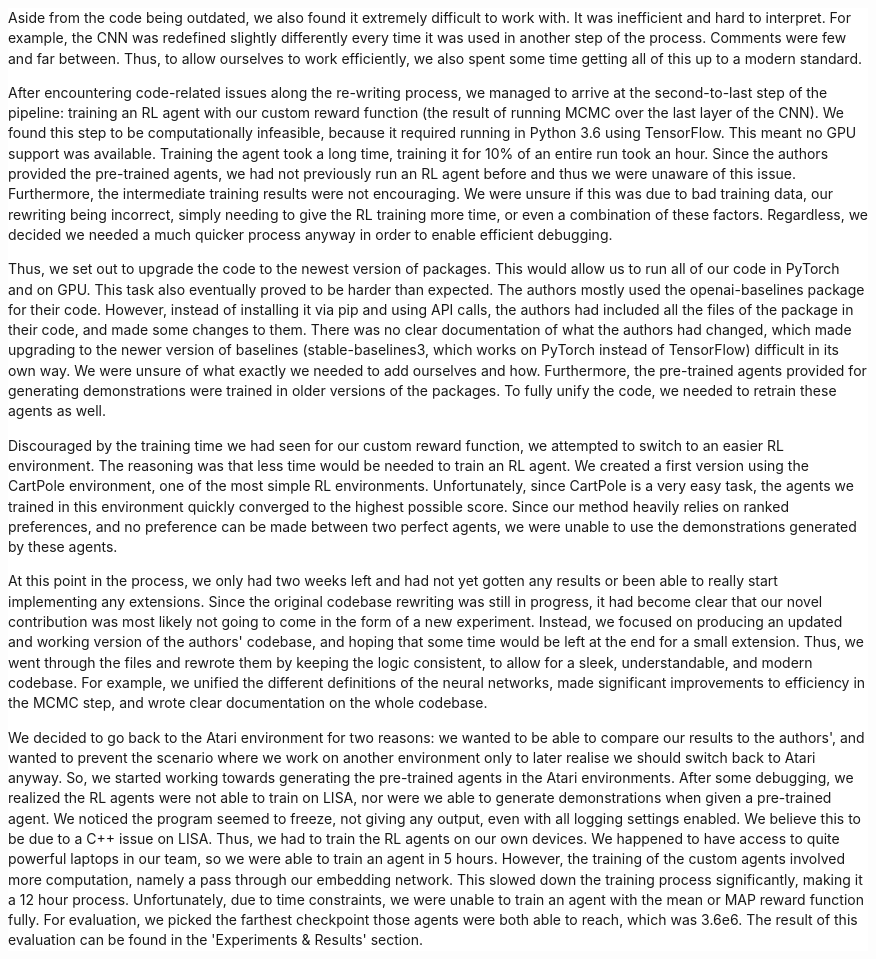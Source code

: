 Aside from the code being outdated, we also found it extremely difficult to work with. It was inefficient and hard to interpret. For example, the CNN was redefined slightly differently every time it was used in another step of the process. Comments were few and far between. Thus, to allow ourselves to work efficiently, we also spent some time getting all of this up to a modern standard. 

After encountering code-related issues along the re-writing process, we managed to arrive at the second-to-last step of the pipeline: training an RL agent with our custom reward function (the result of running MCMC over the last layer of the CNN). We found this step to be computationally infeasible, because it required running in Python 3.6 using TensorFlow. This meant no GPU support was available. Training the agent took a long time, training it for $10\%$ of an entire run took an hour. Since the authors provided the pre-trained agents, we had not previously run an RL agent before and thus we were unaware of this issue. Furthermore, the intermediate training results were not encouraging. We were unsure if this was due to bad training data, our rewriting being incorrect, simply needing to give the RL training more time, or even a combination of these factors. Regardless, we decided we needed a much quicker process anyway in order to enable efficient debugging.

Thus, we set out to upgrade the code to the newest version of packages. This would allow us to run all of our code in PyTorch and on GPU. This task also eventually proved to be harder than expected. The authors mostly used the openai-baselines package for their code. However, instead of installing it via pip and using API calls, the authors had included all the files of the package in their code, and made some changes to them. There was no clear documentation of what the authors had changed, which made upgrading to the newer version of baselines (stable-baselines3, which works on PyTorch instead of TensorFlow) difficult in its own way. We were unsure of what exactly we needed to add ourselves and how. Furthermore, the pre-trained agents provided for generating demonstrations were trained in older versions of the packages. To fully unify the code, we needed to retrain these agents as well.  

Discouraged by the training time we had seen for our custom reward function, we attempted to switch to an easier RL environment. The reasoning was that less time would be needed to train an RL agent. We created a first version using the CartPole environment, one of the most simple RL environments. Unfortunately, since CartPole is a very easy task, the agents we trained in this environment quickly converged to the highest possible score. Since our method heavily relies on ranked preferences, and no preference can be made between two perfect agents, we were unable to use the demonstrations generated by these agents. 

At this point in the process, we only had two weeks left and had not yet gotten any results or been able to really start implementing any extensions. Since the original codebase rewriting was still in progress, it had become clear that our novel contribution was most likely not going to come in the form of a new experiment. Instead, we focused on producing an updated and working version of the authors' codebase, and hoping that some time would be left at the end for a small extension. Thus, we went through the files and rewrote them by keeping the logic consistent, to allow for a sleek, understandable, and modern codebase. For example, we unified the different definitions of the neural networks, made significant improvements to efficiency in the MCMC step, and wrote clear documentation on the whole codebase.

We decided to go back to the Atari environment for two reasons: we wanted to be able to compare our results to the authors', and wanted to prevent the scenario where we work on another environment only to later realise we should switch back to Atari anyway. So, we started working towards generating the pre-trained agents in the Atari environments. After some debugging, we realized the RL agents were not able to train on LISA, nor were we able to generate demonstrations when given a pre-trained agent. We noticed the program seemed to freeze, not giving any output, even with all logging settings enabled. We believe this to be due to a C++ issue on LISA. Thus, we had to train the RL agents on our own devices. We happened to have access to quite powerful laptops in our team, so we were able to train an agent in 5 hours. However, the training of the custom agents involved more computation, namely a pass through our embedding network. This slowed down the training process significantly, making it a 12 hour process. Unfortunately, due to time constraints, we were unable to train an agent with the mean or MAP reward function fully. For evaluation, we picked the farthest checkpoint those agents were both able to reach, which was 3.6e6.
The result of this evaluation can be found in the 'Experiments & Results' section.
